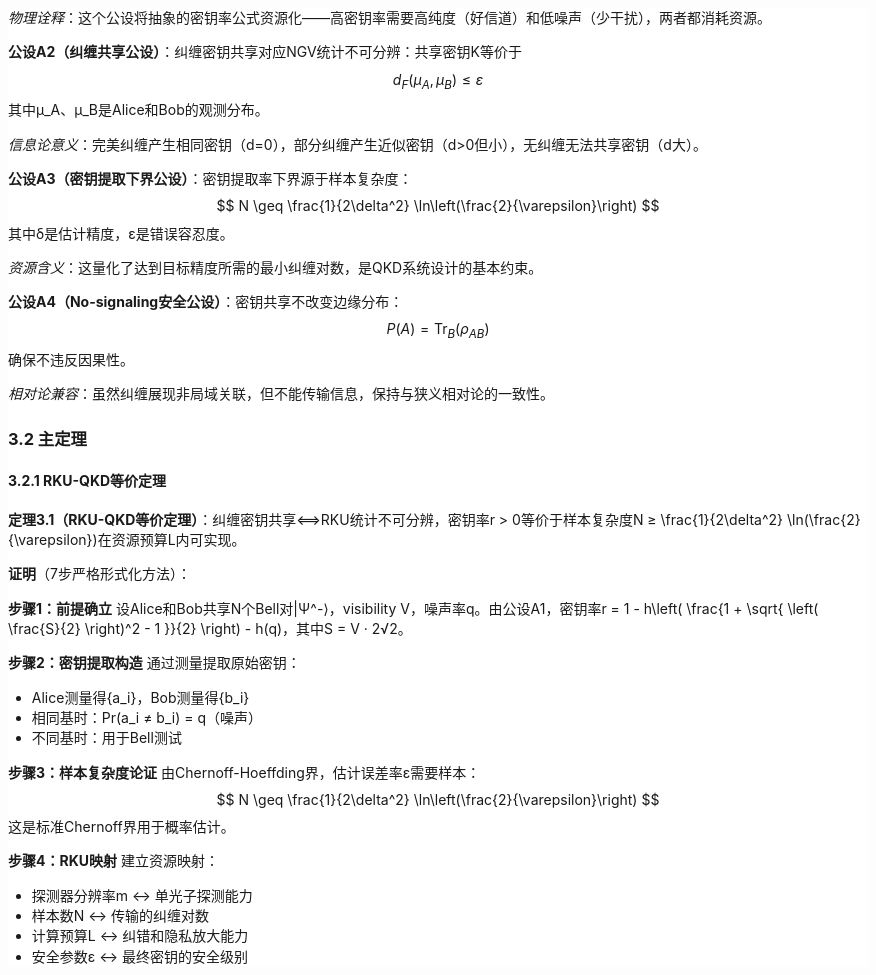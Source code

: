 *物理诠释*：这个公设将抽象的密钥率公式资源化——高密钥率需要高纯度（好信道）和低噪声（少干扰），两者都消耗资源。

**公设A2（纠缠共享公设）**：纠缠密钥共享对应NGV统计不可分辨：共享密钥K等价于
$$
d_F(\mu_A, \mu_B) \leq \varepsilon
$$
其中μ_A、μ_B是Alice和Bob的观测分布。

*信息论意义*：完美纠缠产生相同密钥（d=0），部分纠缠产生近似密钥（d>0但小），无纠缠无法共享密钥（d大）。

**公设A3（密钥提取下界公设）**：密钥提取率下界源于样本复杂度：
$$
N \geq \frac{1}{2\delta^2} \ln\left(\frac{2}{\varepsilon}\right)
$$
其中δ是估计精度，ε是错误容忍度。

*资源含义*：这量化了达到目标精度所需的最小纠缠对数，是QKD系统设计的基本约束。

**公设A4（No-signaling安全公设）**：密钥共享不改变边缘分布：
$$
P(A) = \text{Tr}_B(\rho_{AB})
$$
确保不违反因果性。

*相对论兼容*：虽然纠缠展现非局域关联，但不能传输信息，保持与狭义相对论的一致性。

### 3.2 主定理

#### 3.2.1 RKU-QKD等价定理

**定理3.1（RKU-QKD等价定理）**：纠缠密钥共享⟺RKU统计不可分辨，密钥率r > 0等价于样本复杂度N ≥ \frac{1}{2\delta^2} \ln(\frac{2}{\varepsilon})在资源预算L内可实现。

**证明**（7步严格形式化方法）：

**步骤1：前提确立**
设Alice和Bob共享N个Bell对|Ψ^-⟩，visibility V，噪声率q。由公设A1，密钥率r = 1 - h\left( \frac{1 + \sqrt{ \left( \frac{S}{2} \right)^2 - 1 }}{2} \right) - h(q)，其中S = V · 2√2。

**步骤2：密钥提取构造**
通过测量提取原始密钥：
- Alice测量得{a_i}，Bob测量得{b_i}
- 相同基时：Pr(a_i ≠ b_i) = q（噪声）
- 不同基时：用于Bell测试

**步骤3：样本复杂度论证**
由Chernoff-Hoeffding界，估计误差率ε需要样本：
$$
N \geq \frac{1}{2\delta^2} \ln\left(\frac{2}{\varepsilon}\right)
$$
这是标准Chernoff界用于概率估计。

**步骤4：RKU映射**
建立资源映射：
- 探测器分辨率m ↔ 单光子探测能力
- 样本数N ↔ 传输的纠缠对数
- 计算预算L ↔ 纠错和隐私放大能力
- 安全参数ε ↔ 最终密钥的安全级别
